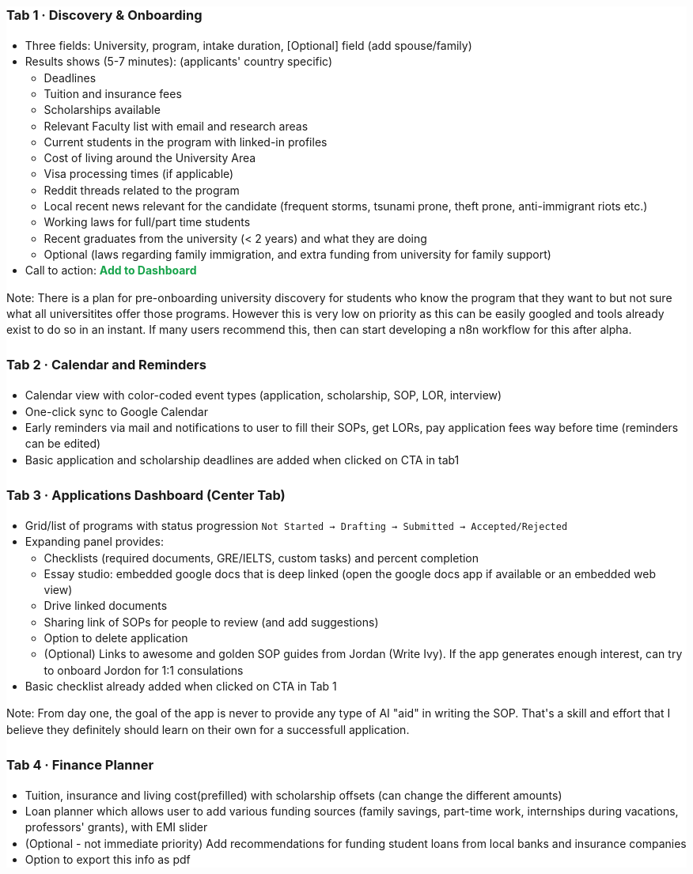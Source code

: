 ### Tab 1 · Discovery & Onboarding
- Three fields: University, program, intake duration, [Optional] field (add spouse/family)
- Results shows (5-7 minutes): (applicants' country specific)
  - Deadlines
  - Tuition and insurance fees
  - Scholarships available
  - Relevant Faculty list with email and research areas
  - Current students in the program with linked-in profiles
  - Cost of living around the University Area
  - Visa processing times (if applicable)
  - Reddit threads related to the program
  - Local recent news relevant for the candidate (frequent storms, tsunami prone, theft prone, anti-immigrant riots etc.)
  - Working laws for full/part time students
  - Recent graduates from the university (< 2 years) and what they are doing
  - Optional (laws regarding family immigration, and extra funding from university for family support)
- Call to action: <span style="color:#16a34a"><strong>Add to Dashboard</strong></span>

Note: There is a plan for pre-onboarding university discovery for students who know the program that they want to but not sure what all universitites offer those programs. However this is very low on priority as this can be easily googled and tools already exist to do so in an instant. If many users recommend this, then can start developing a n8n workflow for this after alpha. 

### Tab 2 · Calendar and Reminders
- Calendar view with color-coded event types (application, scholarship, SOP, LOR, interview)
- One-click sync to Google Calendar
- Early reminders via mail and notifications to user to fill their SOPs, get LORs, pay application fees way before time (reminders can be edited)
- Basic application and scholarship deadlines are added when clicked on CTA in tab1

### Tab 3 · Applications Dashboard (Center Tab)
- Grid/list of programs with status progression `Not Started → Drafting → Submitted → Accepted/Rejected`
- Expanding panel provides:
  - Checklists (required documents, GRE/IELTS, custom tasks) and percent completion
  - Essay studio: embedded google docs that is deep linked (open the google docs app if available or an embedded web view)
  - Drive linked documents
  - Sharing link of SOPs for people to review (and add suggestions)
  - Option to delete application
  - (Optional) Links to awesome and golden SOP guides from Jordan (Write Ivy). If the app generates enough interest, can try to onboard Jordon for 1:1 consulations
- Basic checklist already added when clicked on CTA in Tab 1

Note: From day one, the goal of the app is never to provide any type of AI "aid" in writing the SOP. That's a skill and effort that I believe they definitely should learn on their own for a successfull application. 

### Tab 4 · Finance Planner
- Tuition, insurance and living cost(prefilled) with scholarship offsets (can change the different amounts)
- Loan planner which allows user to add various funding sources (family savings, part-time work, internships during vacations, professors' grants), with EMI slider
- (Optional - not immediate priority) Add recommendations for funding student loans from local banks and insurance companies
- Option to export this info as pdf
